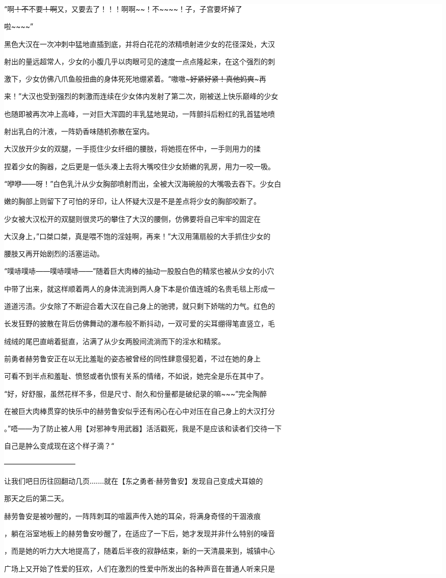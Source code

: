 “啊~~！不~~不要~~！啊~~又，又要去了！！！啊啊~~！不~~~~！子，子宫要坏掉了

啦~~~~”

黑色大汉在一次冲刺中猛地直插到底，并将白花花的浓精喷射进少女的花径深处，大汉

射出的量远超常人，少女的小腹几乎以肉眼可见的速度一点点隆起来，在这个强烈的刺

激下，少女仿佛八爪鱼般扭曲的身体死死地绷紧着。“嗷嗷~~~好紧好紧！真他妈爽~~~再

来！”大汉也受到强烈的刺激而连续在少女体内发射了第二次，刚被送上快乐巅峰的少女

也随即被再次冲上高峰，一对巨大浑圆的丰乳猛地晃动，一阵颤抖后粉红的乳首猛地喷

射出乳白的汁液，一阵奶香味随机弥散在室内。

大汉放开少女的双腿，一手揽住少女纤细的腰肢，将她揽在怀中，一手则用力的揉

捏着少女的胸器，之后更是一低头凑上去将大嘴咬住少女娇嫩的乳房，用力一咬一吸。

“咿咿——呀！”白色乳汁从少女胸部喷射而出，全被大汉海碗般的大嘴吸去吞下。少女白

嫩的胸部上则留下了可怕的牙印，让人怀疑大汉是不是差点将少女的胸部咬断了。

少女被大汉松开的双腿则很灵巧的攀住了大汉的腰侧，仿佛要将自己牢牢的固定在

大汉身上，”口桀口桀，真是喂不饱的淫娃啊，再来！”大汉用蒲扇般的大手抓住少女的

腰肢又再开始剧烈的活塞运动。

“噗哧噗哧——噗哧噗哧——”随着巨大肉棒的抽动一股股白色的精浆也被从少女的小穴

中带了出来，就这样顺着两人的身体流淌到两人身下本是价值连城的名贵毛毯上形成一

道道污渍。少女除了不断迎合着大汉在自己身上的驰骋，就只剩下娇喘的力气。红色的

长发狂野的披散在背后仿佛舞动的瀑布般不断抖动，一双可爱的尖耳绷得笔直竖立，毛

绒绒的尾巴直峭着挺直，沾满了从少女两股间流淌而下的淫水和精浆。

前勇者赫劳鲁安正在以无比羞耻的姿态被曾经的同性肆意侵犯着，不过在她的身上

可看不到半点和羞耻、愤怒或者仇恨有关系的情绪，不如说，她完全是乐在其中了。

“好，好舒服，虽然花样不多，但是尺寸、耐久和份量都是破纪录的嘛~~~”完全陶醉

在被巨大肉棒贯穿的快乐中的赫劳鲁安似乎还有闲心在心中对压在自己身上的大汉打分

。”唔——为了防止被人用【对邪神专用武器】活活戳死，我是不是应该和读者们交待一下

自己是肿么变成现在这个样子滴？“

——————————

让我们吧日历往回翻动几页.......就在【东之勇者·赫劳鲁安】发现自己变成犬耳娘的

那天之后的第二天。

赫劳鲁安是被吵醒的，一阵阵刺耳的喧嚣声传入她的耳朵，将满身奇怪的干涸液痕

，躺在浴室地板上的赫劳鲁安吵醒了，在适应了一下后，她才发现并非什么特别的噪音

，而是她的听力大大地提高了，随着后半夜的寂静结束，新的一天清晨来到，城镇中心

广场上又开始了性爱的狂欢，人们在激烈的性爱中所发出的各种声音在普通人听来只是
